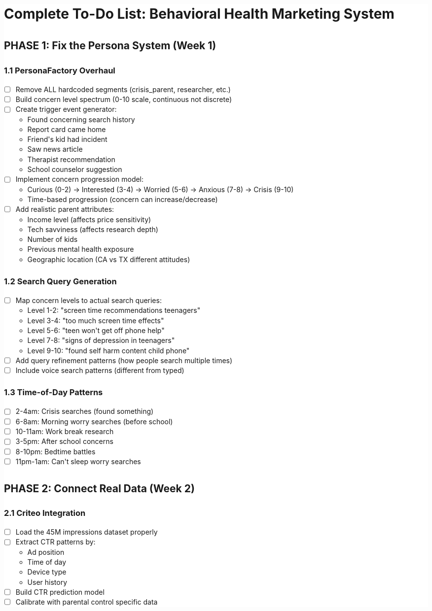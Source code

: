 # Complete To-Do List: Behavioral Health Marketing System

## PHASE 1: Fix the Persona System (Week 1)

### 1.1 PersonaFactory Overhaul
- [ ] Remove ALL hardcoded segments (crisis_parent, researcher, etc.)
- [ ] Build concern level spectrum (0-10 scale, continuous not discrete)
- [ ] Create trigger event generator:
  - Found concerning search history
  - Report card came home
  - Friend's kid had incident
  - Saw news article
  - Therapist recommendation
  - School counselor suggestion
- [ ] Implement concern progression model:
  - Curious (0-2) → Interested (3-4) → Worried (5-6) → Anxious (7-8) → Crisis (9-10)
  - Time-based progression (concern can increase/decrease)
- [ ] Add realistic parent attributes:
  - Income level (affects price sensitivity)
  - Tech savviness (affects research depth)
  - Number of kids
  - Previous mental health exposure
  - Geographic location (CA vs TX different attitudes)

### 1.2 Search Query Generation
- [ ] Map concern levels to actual search queries:
  - Level 1-2: "screen time recommendations teenagers"
  - Level 3-4: "too much screen time effects"
  - Level 5-6: "teen won't get off phone help"
  - Level 7-8: "signs of depression in teenagers"
  - Level 9-10: "found self harm content child phone"
- [ ] Add query refinement patterns (how people search multiple times)
- [ ] Include voice search patterns (different from typed)

### 1.3 Time-of-Day Patterns
- [ ] 2-4am: Crisis searches (found something)
- [ ] 6-8am: Morning worry searches (before school)
- [ ] 10-11am: Work break research
- [ ] 3-5pm: After school concerns
- [ ] 8-10pm: Bedtime battles
- [ ] 11pm-1am: Can't sleep worry searches

## PHASE 2: Connect Real Data (Week 2)

### 2.1 Criteo Integration
- [ ] Load the 45M impressions dataset properly
- [ ] Extract CTR patterns by:
  - Ad position
  - Time of day
  - Device type
  - User history
- [ ] Build CTR prediction model
- [ ] Calibrate with parental control specific data

